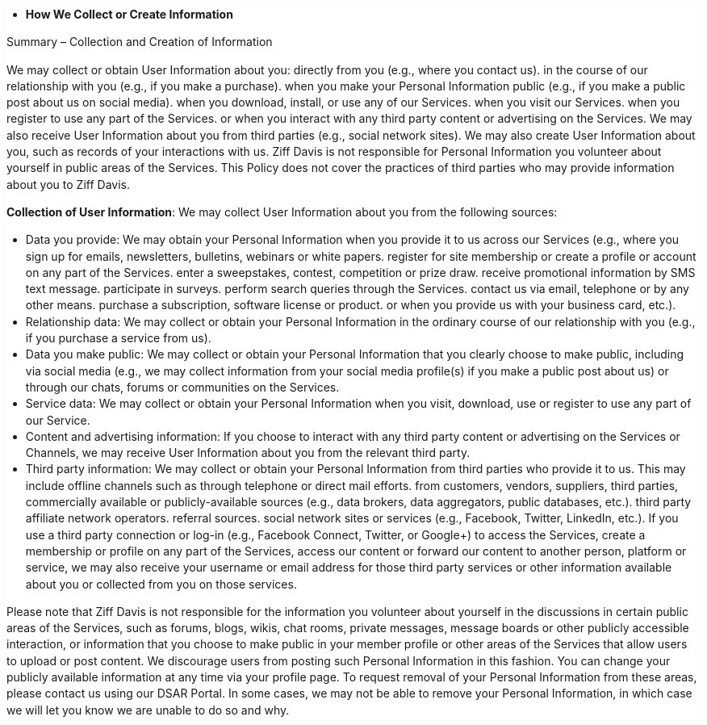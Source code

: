*   **How We Collect or Create Information**

Summary – Collection and Creation of Information

We may collect or obtain User Information about you: directly from you (e.g., where you contact us). in the course of our relationship with you (e.g., if you make a purchase). when you make your Personal Information public (e.g., if you make a public post about us on social media). when you download, install, or use any of our Services. when you visit our Services. when you register to use any part of the Services. or when you interact with any third party content or advertising on the Services. We may also receive User Information about you from third parties (e.g., social network sites). We may also create User Information about you, such as records of your interactions with us. Ziff Davis is not responsible for Personal Information you volunteer about yourself in public areas of the Services. This Policy does not cover the practices of third parties who may provide information about you to Ziff Davis.

**Collection of User Information**: We may collect User Information about you from the following sources:

*   Data you provide: We may obtain your Personal Information when you provide it to us across our Services (e.g., where you sign up for emails, newsletters, bulletins, webinars or white papers. register for site membership or create a profile or account on any part of the Services. enter a sweepstakes, contest, competition or prize draw. receive promotional information by SMS text message. participate in surveys. perform search queries through the Services. contact us via email, telephone or by any other means. purchase a subscription, software license or product. or when you provide us with your business card, etc.).
*   Relationship data: We may collect or obtain your Personal Information in the ordinary course of our relationship with you (e.g., if you purchase a service from us).
*   Data you make public: We may collect or obtain your Personal Information that you clearly choose to make public, including via social media (e.g., we may collect information from your social media profile(s) if you make a public post about us) or through our chats, forums or communities on the Services.
*   Service data: We may collect or obtain your Personal Information when you visit, download, use or register to use any part of our Service.
*   Content and advertising information: If you choose to interact with any third party content or advertising on the Services or Channels, we may receive User Information about you from the relevant third party.
*   Third party information: We may collect or obtain your Personal Information from third parties who provide it to us. This may include offline channels such as through telephone or direct mail efforts. from customers, vendors, suppliers, third parties, commercially available or publicly-available sources (e.g., data brokers, data aggregators, public databases, etc.). third party affiliate network operators. referral sources. social network sites or services (e.g., Facebook, Twitter, LinkedIn, etc.). If you use a third party connection or log-in (e.g., Facebook Connect, Twitter, or Google+) to access the Services, create a membership or profile on any part of the Services, access our content or forward our content to another person, platform or service, we may also receive your username or email address for those third party services or other information available about you or collected from you on those services.

Please note that Ziff Davis is not responsible for the information you volunteer about yourself in the discussions in certain public areas of the Services, such as forums, blogs, wikis, chat rooms, private messages, message boards or other publicly accessible interaction, or information that you choose to make public in your member profile or other areas of the Services that allow users to upload or post content. We discourage users from posting such Personal Information in this fashion. You can change your publicly available information at any time via your profile page. To request removal of your Personal Information from these areas, please contact us using our DSAR Portal. In some cases, we may not be able to remove your Personal Information, in which case we will let you know we are unable to do so and why.
